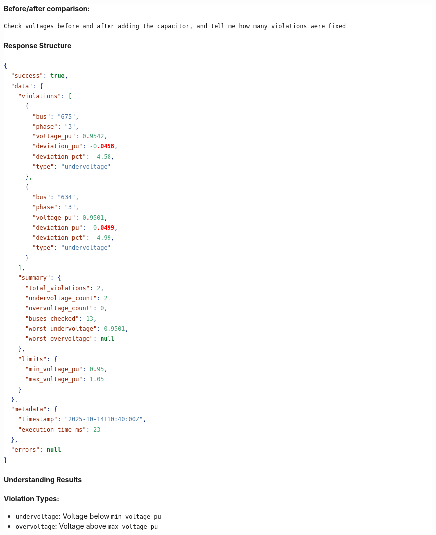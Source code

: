 **Before/after comparison:**
```
Check voltages before and after adding the capacitor, and tell me how many violations were fixed
```

#### Response Structure

```json
{
  "success": true,
  "data": {
    "violations": [
      {
        "bus": "675",
        "phase": "3",
        "voltage_pu": 0.9542,
        "deviation_pu": -0.0458,
        "deviation_pct": -4.58,
        "type": "undervoltage"
      },
      {
        "bus": "634",
        "phase": "3",
        "voltage_pu": 0.9501,
        "deviation_pu": -0.0499,
        "deviation_pct": -4.99,
        "type": "undervoltage"
      }
    ],
    "summary": {
      "total_violations": 2,
      "undervoltage_count": 2,
      "overvoltage_count": 0,
      "buses_checked": 13,
      "worst_undervoltage": 0.9501,
      "worst_overvoltage": null
    },
    "limits": {
      "min_voltage_pu": 0.95,
      "max_voltage_pu": 1.05
    }
  },
  "metadata": {
    "timestamp": "2025-10-14T10:40:00Z",
    "execution_time_ms": 23
  },
  "errors": null
}
```

#### Understanding Results

**Violation Types:**
- `undervoltage`: Voltage below `min_voltage_pu`
- `overvoltage`: Voltage above `max_voltage_pu`
